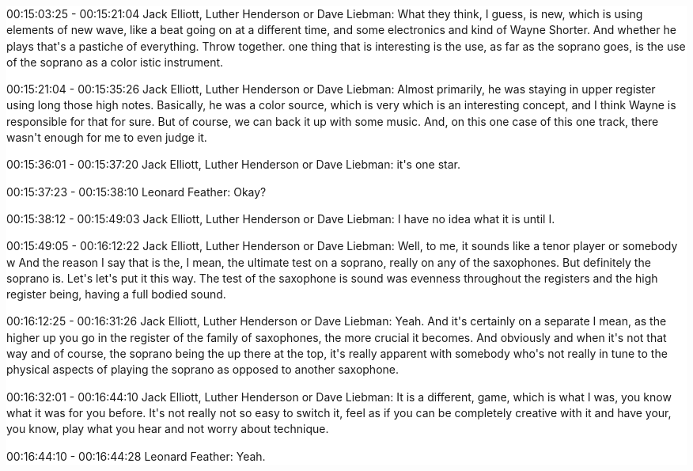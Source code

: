 
00:15:03:25 - 00:15:21:04
Jack Elliott, Luther Henderson or Dave Liebman:
What they think, I guess, is new, which is using elements of new wave, like a beat going on at a different time, and some electronics and kind of Wayne Shorter. And whether he plays that's a pastiche of everything. Throw together. one thing that is interesting is the use, as far as the soprano goes, is the use of the soprano as a color istic instrument.


00:15:21:04 - 00:15:35:26
Jack Elliott, Luther Henderson or Dave Liebman:
Almost primarily, he was staying in upper register using long those high notes. Basically, he was a color source, which is very which is an interesting concept, and I think Wayne is responsible for that for sure. But of course, we can back it up with some music. And, on this one case of this one track, there wasn't enough for me to even judge it.


00:15:36:01 - 00:15:37:20
Jack Elliott, Luther Henderson or Dave Liebman:
it's one star.


00:15:37:23 - 00:15:38:10
Leonard Feather:
Okay?


00:15:38:12 - 00:15:49:03
Jack Elliott, Luther Henderson or Dave Liebman:
I have no idea what it is until I.


00:15:49:05 - 00:16:12:22
Jack Elliott, Luther Henderson or Dave Liebman:
Well, to me, it sounds like a tenor player or somebody w And the reason I say that is the, I mean, the ultimate test on a soprano, really on any of the saxophones. But definitely the soprano is. Let's let's put it this way. The test of the saxophone is sound was evenness throughout the registers and the high register being, having a full bodied sound.


00:16:12:25 - 00:16:31:26
Jack Elliott, Luther Henderson or Dave Liebman:
Yeah. And it's certainly on a separate I mean, as the higher up you go in the register of the family of saxophones, the more crucial it becomes. And obviously and when it's not that way and of course, the soprano being the up there at the top, it's really apparent with somebody who's not really in tune to the physical aspects of playing the soprano as opposed to another saxophone.


00:16:32:01 - 00:16:44:10
Jack Elliott, Luther Henderson or Dave Liebman:
It is a different, game, which is what I was, you know what it was for you before. It's not really not so easy to switch it, feel as if you can be completely creative with it and have your, you know, play what you hear and not worry about technique.


00:16:44:10 - 00:16:44:28
Leonard Feather:
Yeah.

